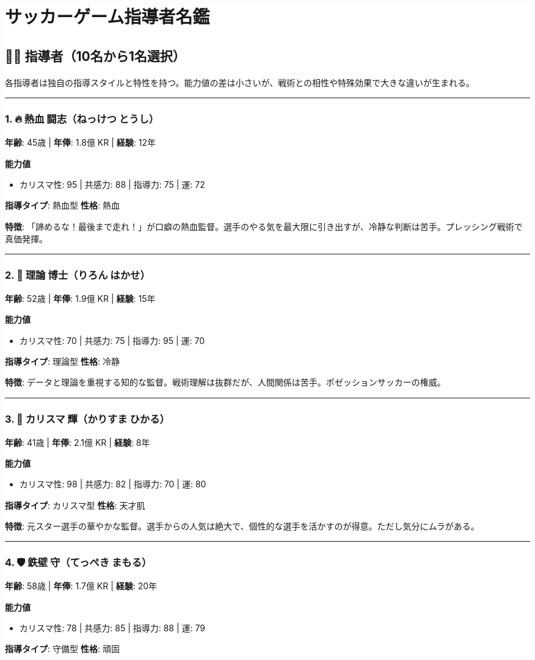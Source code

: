 # サッカーゲーム指導者名鑑

## 🧑‍🏫 指導者（10名から1名選択）

各指導者は独自の指導スタイルと特性を持つ。能力値の差は小さいが、戦術との相性や特殊効果で大きな違いが生まれる。

---

### 1. 🔥 熱血 闘志（ねっけつ とうし）
**年齢**: 45歳 | **年俸**: 1.8億 KR | **経験**: 12年

**能力値**
- カリスマ性: 95 | 共感力: 88 | 指導力: 75 | 運: 72

**指導タイプ**: 熱血型
**性格**: 熱血

**特徴**: 「諦めるな！最後まで走れ！」が口癖の熱血監督。選手のやる気を最大限に引き出すが、冷静な判断は苦手。プレッシング戦術で真価発揮。

---

### 2. 🧠 理論 博士（りろん はかせ）
**年齢**: 52歳 | **年俸**: 1.9億 KR | **経験**: 15年

**能力値**
- カリスマ性: 70 | 共感力: 75 | 指導力: 95 | 運: 70

**指導タイプ**: 理論型
**性格**: 冷静

**特徴**: データと理論を重視する知的な監督。戦術理解は抜群だが、人間関係は苦手。ポゼッションサッカーの権威。

---

### 3. 🌟 カリスマ 輝（かりすま ひかる）
**年齢**: 41歳 | **年俸**: 2.1億 KR | **経験**: 8年

**能力値**
- カリスマ性: 98 | 共感力: 82 | 指導力: 70 | 運: 80

**指導タイプ**: カリスマ型
**性格**: 天才肌

**特徴**: 元スター選手の華やかな監督。選手からの人気は絶大で、個性的な選手を活かすのが得意。ただし気分にムラがある。

---

### 4. 🛡️ 鉄壁 守（てっぺき まもる）
**年齢**: 58歳 | **年俸**: 1.7億 KR | **経験**: 20年

**能力値**
- カリスマ性: 78 | 共感力: 85 | 指導力: 88 | 運: 79

**指導タイプ**: 守備型
**性格**: 頑固
